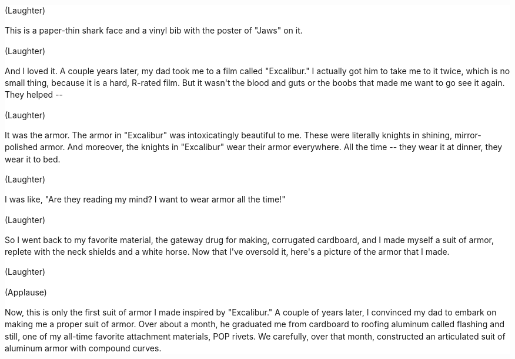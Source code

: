 (Laughter)

This is a paper-thin shark face
and a vinyl bib with the poster
of &quot;Jaws&quot; on it.

(Laughter)

And I loved it.
A couple years later,
my dad took me to a film
called &quot;Excalibur.&quot;
I actually got him to take me to it twice,
which is no small thing,
because it is a hard, R-rated film.
But it wasn&#39;t the blood
and guts or the boobs
that made me want to go see it again.
They helped --

(Laughter)

It was the armor.
The armor in &quot;Excalibur&quot;
was intoxicatingly beautiful to me.
These were literally knights
in shining, mirror-polished armor.
And moreover, the knights in &quot;Excalibur&quot;
wear their armor everywhere.
All the time -- they wear it at dinner,
they wear it to bed.

(Laughter)

I was like, &quot;Are they reading my mind?
I want to wear armor all the time!&quot;

(Laughter)

So I went back to my favorite material,
the gateway drug for making,
corrugated cardboard,
and I made myself a suit of armor,
replete with the neck shields
and a white horse.
Now that I&#39;ve oversold it,
here&#39;s a picture of the armor that I made.

(Laughter)


(Applause)

Now, this is only the first
suit of armor I made
inspired by &quot;Excalibur.&quot;
A couple of years later,
I convinced my dad to embark
on making me a proper suit of armor.
Over about a month,
he graduated me from cardboard
to roofing aluminum called flashing
and still, one of my all-time favorite
attachment materials,
POP rivets.
We carefully, over that month,
constructed an articulated suit
of aluminum armor
with compound curves.